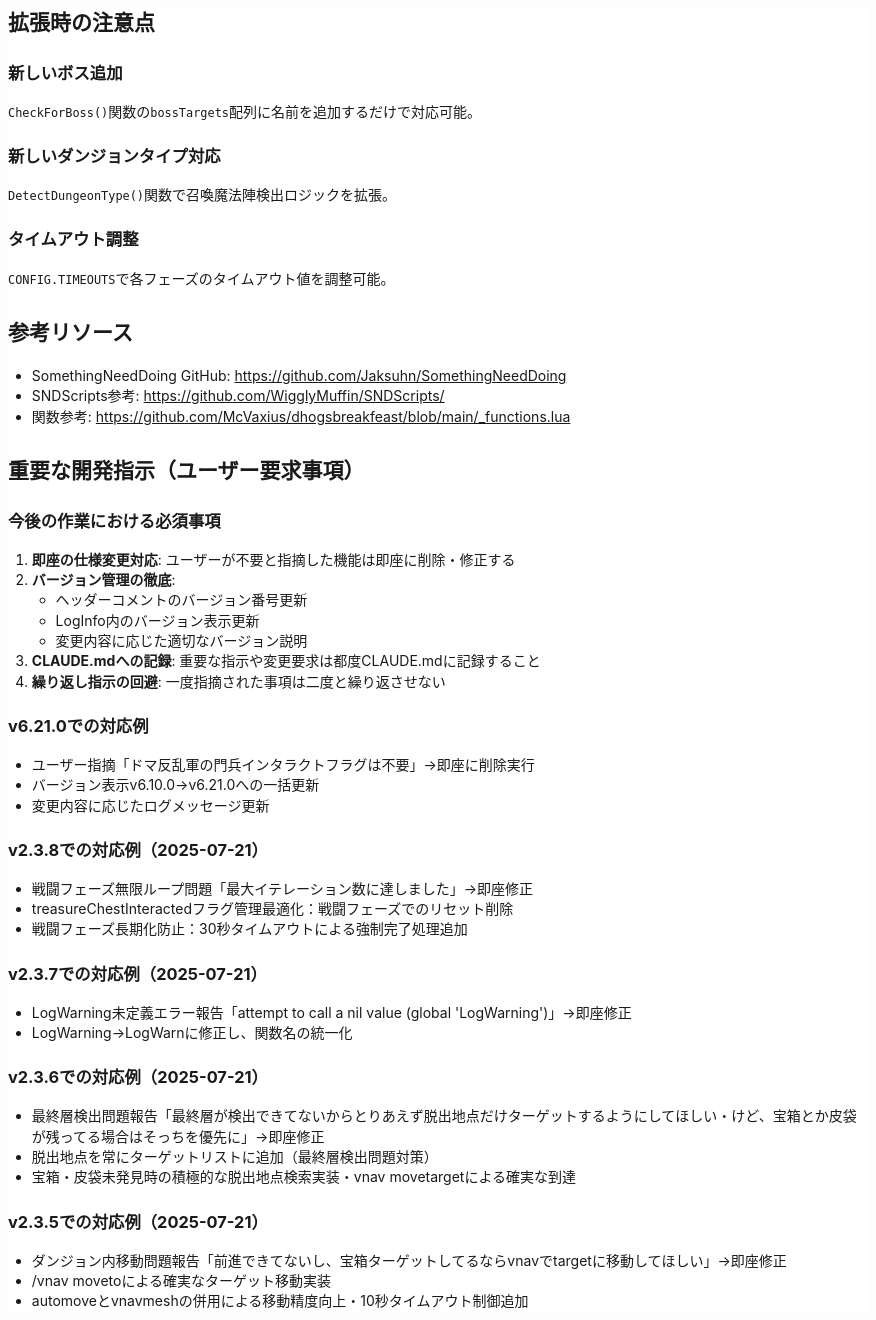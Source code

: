 ## 拡張時の注意点

### 新しいボス追加
`CheckForBoss()`関数の`bossTargets`配列に名前を追加するだけで対応可能。

### 新しいダンジョンタイプ対応
`DetectDungeonType()`関数で召喚魔法陣検出ロジックを拡張。

### タイムアウト調整
`CONFIG.TIMEOUTS`で各フェーズのタイムアウト値を調整可能。

## 参考リソース
- SomethingNeedDoing GitHub: https://github.com/Jaksuhn/SomethingNeedDoing
- SNDScripts参考: https://github.com/WigglyMuffin/SNDScripts/
- 関数参考: https://github.com/McVaxius/dhogsbreakfeast/blob/main/_functions.lua

## 重要な開発指示（ユーザー要求事項）

### 今後の作業における必須事項
1. **即座の仕様変更対応**: ユーザーが不要と指摘した機能は即座に削除・修正する
2. **バージョン管理の徹底**: 
   - ヘッダーコメントのバージョン番号更新
   - LogInfo内のバージョン表示更新
   - 変更内容に応じた適切なバージョン説明
3. **CLAUDE.mdへの記録**: 重要な指示や変更要求は都度CLAUDE.mdに記録すること
4. **繰り返し指示の回避**: 一度指摘された事項は二度と繰り返させない

### v6.21.0での対応例
- ユーザー指摘「ドマ反乱軍の門兵インタラクトフラグは不要」→即座に削除実行
- バージョン表示v6.10.0→v6.21.0への一括更新
- 変更内容に応じたログメッセージ更新

### v2.3.8での対応例（2025-07-21）
- 戦闘フェーズ無限ループ問題「最大イテレーション数に達しました」→即座修正
- treasureChestInteractedフラグ管理最適化：戦闘フェーズでのリセット削除
- 戦闘フェーズ長期化防止：30秒タイムアウトによる強制完了処理追加

### v2.3.7での対応例（2025-07-21）
- LogWarning未定義エラー報告「attempt to call a nil value (global 'LogWarning')」→即座修正
- LogWarning→LogWarnに修正し、関数名の統一化

### v2.3.6での対応例（2025-07-21）
- 最終層検出問題報告「最終層が検出できてないからとりあえず脱出地点だけターゲットするようにしてほしい・けど、宝箱とか皮袋が残ってる場合はそっちを優先に」→即座修正
- 脱出地点を常にターゲットリストに追加（最終層検出問題対策）
- 宝箱・皮袋未発見時の積極的な脱出地点検索実装・vnav movetargetによる確実な到達

### v2.3.5での対応例（2025-07-21）
- ダンジョン内移動問題報告「前進できてないし、宝箱ターゲットしてるならvnavでtargetに移動してほしい」→即座修正
- /vnav movetoによる確実なターゲット移動実装
- automoveとvnavmeshの併用による移動精度向上・10秒タイムアウト制御追加
